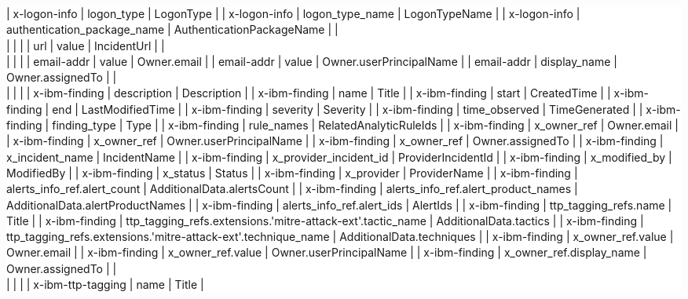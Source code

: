 | x-logon-info | logon_type | LogonType |
| x-logon-info | logon_type_name | LogonTypeName |
| x-logon-info | authentication_package_name | AuthenticationPackageName |
| <br> | | |
| url | value | IncidentUrl |
| <br> | | |
| email-addr | value | Owner.email |
| email-addr | value | Owner.userPrincipalName |
| email-addr | display_name | Owner.assignedTo |
| <br> | | |
| x-ibm-finding | description | Description |
| x-ibm-finding | name | Title |
| x-ibm-finding | start | CreatedTime |
| x-ibm-finding | end | LastModifiedTime |
| x-ibm-finding | severity | Severity |
| x-ibm-finding | time_observed | TimeGenerated |
| x-ibm-finding | finding_type | Type |
| x-ibm-finding | rule_names | RelatedAnalyticRuleIds |
| x-ibm-finding | x_owner_ref | Owner.email |
| x-ibm-finding | x_owner_ref | Owner.userPrincipalName |
| x-ibm-finding | x_owner_ref | Owner.assignedTo |
| x-ibm-finding | x_incident_name | IncidentName |
| x-ibm-finding | x_provider_incident_id | ProviderIncidentId |
| x-ibm-finding | x_modified_by | ModifiedBy |
| x-ibm-finding | x_status | Status |
| x-ibm-finding | x_provider | ProviderName |
| x-ibm-finding | alerts_info_ref.alert_count | AdditionalData.alertsCount |
| x-ibm-finding | alerts_info_ref.alert_product_names | AdditionalData.alertProductNames |
| x-ibm-finding | alerts_info_ref.alert_ids | AlertIds |
| x-ibm-finding | ttp_tagging_refs.name | Title |
| x-ibm-finding | ttp_tagging_refs.extensions.'mitre-attack-ext'.tactic_name | AdditionalData.tactics |
| x-ibm-finding | ttp_tagging_refs.extensions.'mitre-attack-ext'.technique_name | AdditionalData.techniques |
| x-ibm-finding | x_owner_ref.value | Owner.email |
| x-ibm-finding | x_owner_ref.value | Owner.userPrincipalName |
| x-ibm-finding | x_owner_ref.display_name | Owner.assignedTo |
| <br> | | |
| x-ibm-ttp-tagging | name | Title |